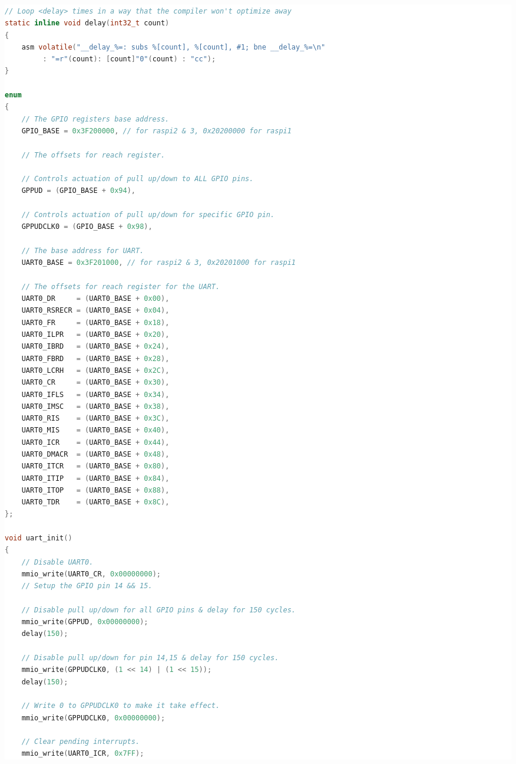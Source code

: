 ```c
// Loop <delay> times in a way that the compiler won't optimize away
static inline void delay(int32_t count)
{
	asm volatile("__delay_%=: subs %[count], %[count], #1; bne __delay_%=\n"
		 : "=r"(count): [count]"0"(count) : "cc");
}

enum
{
    // The GPIO registers base address.
    GPIO_BASE = 0x3F200000, // for raspi2 & 3, 0x20200000 for raspi1

    // The offsets for reach register.

    // Controls actuation of pull up/down to ALL GPIO pins.
    GPPUD = (GPIO_BASE + 0x94),

    // Controls actuation of pull up/down for specific GPIO pin.
    GPPUDCLK0 = (GPIO_BASE + 0x98),

    // The base address for UART.
    UART0_BASE = 0x3F201000, // for raspi2 & 3, 0x20201000 for raspi1

    // The offsets for reach register for the UART.
    UART0_DR     = (UART0_BASE + 0x00),
    UART0_RSRECR = (UART0_BASE + 0x04),
    UART0_FR     = (UART0_BASE + 0x18),
    UART0_ILPR   = (UART0_BASE + 0x20),
    UART0_IBRD   = (UART0_BASE + 0x24),
    UART0_FBRD   = (UART0_BASE + 0x28),
    UART0_LCRH   = (UART0_BASE + 0x2C),
    UART0_CR     = (UART0_BASE + 0x30),
    UART0_IFLS   = (UART0_BASE + 0x34),
    UART0_IMSC   = (UART0_BASE + 0x38),
    UART0_RIS    = (UART0_BASE + 0x3C),
    UART0_MIS    = (UART0_BASE + 0x40),
    UART0_ICR    = (UART0_BASE + 0x44),
    UART0_DMACR  = (UART0_BASE + 0x48),
    UART0_ITCR   = (UART0_BASE + 0x80),
    UART0_ITIP   = (UART0_BASE + 0x84),
    UART0_ITOP   = (UART0_BASE + 0x88),
    UART0_TDR    = (UART0_BASE + 0x8C),
};

void uart_init()
{
	// Disable UART0.
	mmio_write(UART0_CR, 0x00000000);
	// Setup the GPIO pin 14 && 15.

	// Disable pull up/down for all GPIO pins & delay for 150 cycles.
	mmio_write(GPPUD, 0x00000000);
	delay(150);

	// Disable pull up/down for pin 14,15 & delay for 150 cycles.
	mmio_write(GPPUDCLK0, (1 << 14) | (1 << 15));
	delay(150);

	// Write 0 to GPPUDCLK0 to make it take effect.
	mmio_write(GPPUDCLK0, 0x00000000);

	// Clear pending interrupts.
	mmio_write(UART0_ICR, 0x7FF);
```